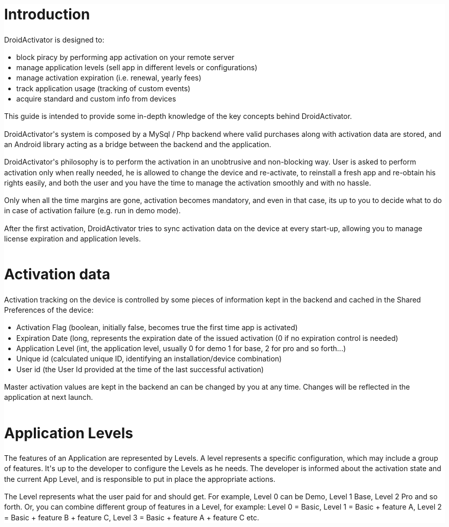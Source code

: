 # Introduction #

DroidActivator is designed to:
  * block piracy by performing app activation on your remote server
  * manage application levels (sell app in different levels or configurations)
  * manage activation expiration (i.e. renewal, yearly fees)
  * track application usage (tracking of custom events)
  * acquire standard and custom info from devices

This guide is intended to provide some in-depth knowledge of the key concepts behind DroidActivator.

DroidActivator's system is composed by a MySql / Php backend where valid purchases along with activation data are stored, and an Android library acting as a bridge between the backend and the application.

DroidActivator's philosophy is to perform the activation in an unobtrusive and non-blocking way. User is asked to perform activation only when really needed, he is allowed to change the device and re-activate, to reinstall a fresh app and re-obtain his rights easily, and both the user and you have the time to manage the activation smoothly and with no hassle.

Only when all the time margins are gone, activation becomes mandatory, and even in that case, its up to you to decide what to do in case of activation failure (e.g. run in demo mode).

After the first activation, DroidActivator tries to sync activation data on the device at every start-up, allowing you to manage license expiration and application levels.

# Activation data #

Activation tracking on the device is controlled by some pieces of information kept in the backend and cached in the Shared Preferences of the device:

  * Activation Flag (boolean, initially false, becomes true the first time app is activated)
  * Expiration Date (long, represents the expiration date of the issued activation (0 if no expiration control is needed)
  * Application Level (int, the application level, usually 0 for demo 1 for base, 2 for pro and so forth...)
  * Unique id (calculated unique ID, identifying an installation/device combination)
  * User id (the User Id provided at the time of the last successful activation)

Master activation values are kept in the backend an can be changed by you at any time. Changes will be reflected in the application at next launch.

# Application Levels #

The features of an Application are represented by Levels. A level represents a specific configuration, which may include a group of features. It's up to the developer to configure the Levels as he needs. The developer is informed about the activation state and the current App Level, and is responsible to put in place the appropriate actions.

The Level represents what the user paid for and should get. For example, Level 0 can be Demo, Level 1 Base, Level 2 Pro and so forth. Or, you can combine different group of features in a Level, for example: Level 0 = Basic, Level 1 = Basic + feature A, Level 2 = Basic + feature B + feature C, Level 3 = Basic + feature A + feature C etc.
